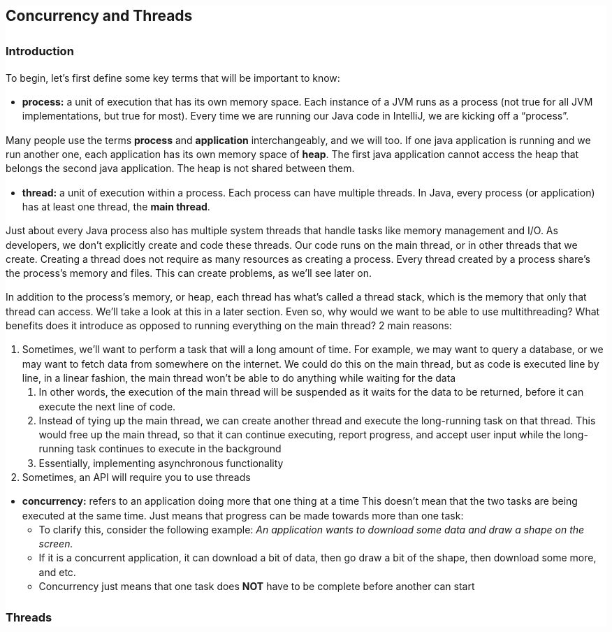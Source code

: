 ## Concurrency and Threads

### Introduction

To begin, let’s first define some key terms that will be important to know:

- **process:** a unit of execution that has its own memory space. Each instance of a JVM runs as a process (not true for all JVM implementations, but true for most). Every time we are running our Java code in IntelliJ, we are kicking off a “process”.

Many people use the terms **process** and **application** interchangeably, and we will too. If one java application is running and we run another one, each application has its own memory space of **heap**. The first java application cannot access the heap that belongs the second java application. The heap is not shared between them.

- **thread:** a unit of execution within a process. Each process can have multiple threads. In Java, every process (or application) has at least one thread, the **main thread**.

Just about every Java process also has multiple system threads that handle tasks like memory management and I/O. As developers, we don’t explicitly create and code these threads. Our code runs on the main thread, or in other threads that we create. Creating a thread does not require as many resources as creating a process. Every thread created by a process share’s the process’s memory and files. This can create problems, as we’ll see later on.

  

In addition to the process’s memory, or heap, each thread has what’s called a thread stack, which is the memory that only that thread can access. We’ll take a look at this in a later section. Even so, why would we want to be able to use multithreading? What benefits does it introduce as opposed to running everything on the main thread? 2 main reasons:

1. Sometimes, we’ll want to perform a task that will a long amount of time. For example, we may want to query a database, or we may want to fetch data from somewhere on the internet. We could do this on the main thread, but as code is executed line by line, in a linear fashion, the main thread won’t be able to do anything while waiting for the data
    1. In other words, the execution of the main thread will be suspended as it waits for the data to be returned, before it can execute the next line of code.
    2. Instead of tying up the main thread, we can create another thread and execute the long-running task on that thread. This would free up the main thread, so that it can continue executing, report progress, and accept user input while the long-running task continues to execute in the background
    3. Essentially, implementing asynchronous functionality
2. Sometimes, an API will require you to use threads

  

- **concurrency:** refers to an application doing more that one thing at a time This doesn’t mean that the two tasks are being executed at the same time. Just means that progress can be made towards more than one task:
    - To clarify this, consider the following example: _An application wants to download some data and draw a shape on the screen._
    - If it is a concurrent application, it can download a bit of data, then go draw a bit of the shape, then download some more, and etc.
    - Concurrency just means that one task does **NOT** have to be complete before another can start

### Threads
